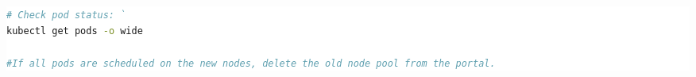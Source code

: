   ```bash
  # Check pod status: `
  kubectl get pods -o wide

  #If all pods are scheduled on the new nodes, delete the old node pool from the portal.
  ```
